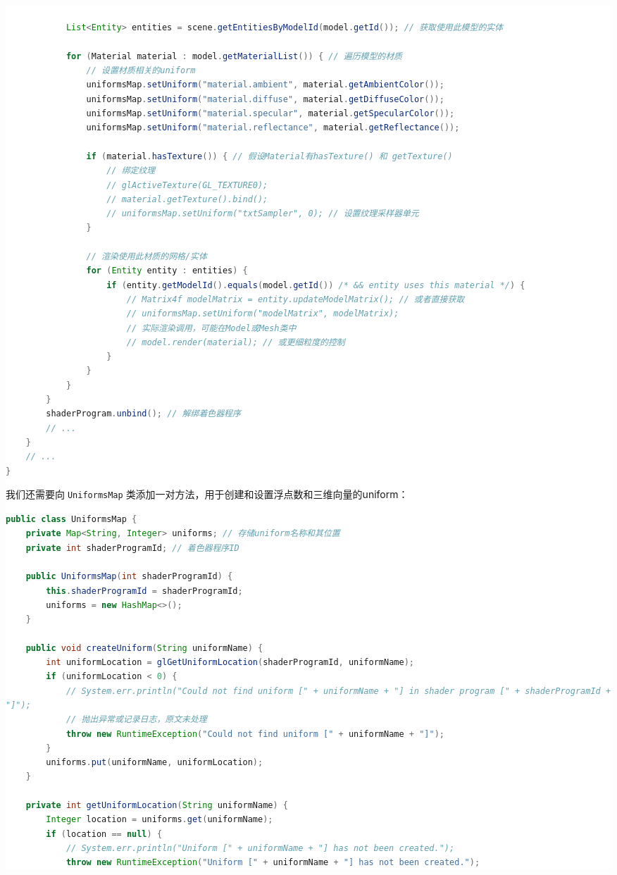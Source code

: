 ```java

            List<Entity> entities = scene.getEntitiesByModelId(model.getId()); // 获取使用此模型的实体

            for (Material material : model.getMaterialList()) { // 遍历模型的材质
                // 设置材质相关的uniform
                uniformsMap.setUniform("material.ambient", material.getAmbientColor());
                uniformsMap.setUniform("material.diffuse", material.getDiffuseColor());
                uniformsMap.setUniform("material.specular", material.getSpecularColor());
                uniformsMap.setUniform("material.reflectance", material.getReflectance());

                if (material.hasTexture()) { // 假设Material有hasTexture() 和 getTexture()
                    // 绑定纹理
                    // glActiveTexture(GL_TEXTURE0);
                    // material.getTexture().bind();
                    // uniformsMap.setUniform("txtSampler", 0); // 设置纹理采样器单元
                }

                // 渲染使用此材质的网格/实体
                for (Entity entity : entities) {
                    if (entity.getModelId().equals(model.getId()) /* && entity uses this material */) {
                        // Matrix4f modelMatrix = entity.updateModelMatrix(); // 或者直接获取
                        // uniformsMap.setUniform("modelMatrix", modelMatrix);
                        // 实际渲染调用，可能在Model或Mesh类中
                        // model.render(material); // 或更细粒度的控制
                    }
                }
            }
        }
        shaderProgram.unbind(); // 解绑着色器程序
        // ...
    }
    // ...
}
```

我们还需要向 `UniformsMap` 类添加一对方法，用于创建和设置浮点数和三维向量的uniform：

```java
public class UniformsMap {
    private Map<String, Integer> uniforms; // 存储uniform名称和其位置
    private int shaderProgramId; // 着色器程序ID

    public UniformsMap(int shaderProgramId) {
        this.shaderProgramId = shaderProgramId;
        uniforms = new HashMap<>();
    }

    public void createUniform(String uniformName) {
        int uniformLocation = glGetUniformLocation(shaderProgramId, uniformName);
        if (uniformLocation < 0) {
            // System.err.println("Could not find uniform [" + uniformName + "] in shader program [" + shaderProgramId + "]");
            // 抛出异常或记录日志，原文未处理
            throw new RuntimeException("Could not find uniform [" + uniformName + "]");
        }
        uniforms.put(uniformName, uniformLocation);
    }

    private int getUniformLocation(String uniformName) {
        Integer location = uniforms.get(uniformName);
        if (location == null) {
            // System.err.println("Uniform [" + uniformName + "] has not been created.");
            throw new RuntimeException("Uniform [" + uniformName + "] has not been created.");
```
